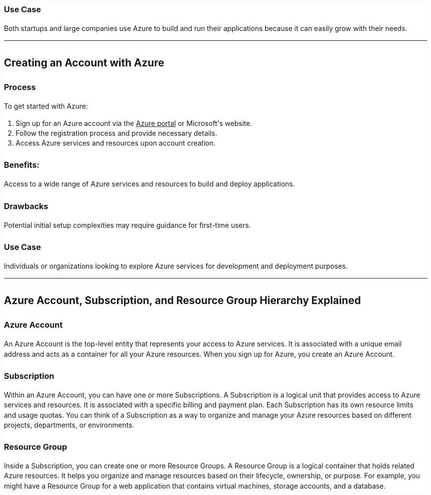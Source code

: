 ### Use Case

Both startups and large companies use Azure to build and run their applications because it can easily grow with their needs.

---

## Creating an Account with Azure

### Process

To get started with Azure:

1. Sign up for an Azure account via the [Azure portal](https://portal.azure.com) or Microsoft's website.
2. Follow the registration process and provide necessary details.
3. Access Azure services and resources upon account creation.

### Benefits: 
Access to a wide range of Azure services and resources to build and deploy applications.

### Drawbacks
Potential initial setup complexities may require guidance for first-time users.

### Use Case
Individuals or organizations looking to explore Azure services for development and deployment purposes.

---

## Azure Account, Subscription, and Resource Group Hierarchy Explained

### Azure Account
An Azure Account is the top-level entity that represents your access to Azure services. It is associated with a unique email address and acts as a container for all your Azure resources. When you sign up for Azure, you create an Azure Account.

### Subscription
Within an Azure Account, you can have one or more Subscriptions. A Subscription is a logical unit that provides access to Azure services and resources. It is associated with a specific billing and payment plan. Each Subscription has its own resource limits and usage quotas. You can think of a Subscription as a way to organize and manage your Azure resources based on different projects, departments, or environments.

### Resource Group
Inside a Subscription, you can create one or more Resource Groups. A Resource Group is a logical container that holds related Azure resources. It helps you organize and manage resources based on their lifecycle, ownership, or purpose. For example, you might have a Resource Group for a web application that contains virtual machines, storage accounts, and a database.
